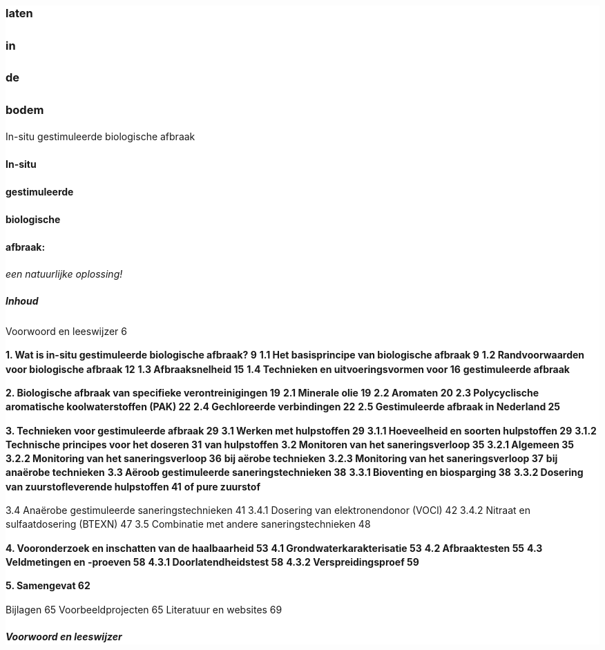 ### laten 

### in 

### de 

### bodem 


 In-situ gestimuleerde biologische afbraak 

#### In-situ 

#### gestimuleerde 

#### biologische 

#### afbraak: 

_een natuurlijke oplossing!_ 


##### Inhoud 

 Voorwoord en leeswijzer 6 

**1. Wat is in-situ gestimuleerde biologische afbraak? 9**     **1.1 Het basisprincipe van biologische afbraak 9**     **1.2 Randvoorwaarden voor biologische afbraak 12**     **1.3 Afbraaksnelheid 15**     **1.4 Technieken en uitvoeringsvormen voor 16**        **gestimuleerde afbraak** 

**2. Biologische afbraak van specifieke verontreinigingen 19**     **2.1 Minerale olie 19**     **2.2 Aromaten 20**     **2.3 Polycyclische aromatische koolwaterstoffen (PAK) 22**     **2.4 Gechloreerde verbindingen 22**     **2.5 Gestimuleerde afbraak in Nederland 25** 

**3. Technieken voor gestimuleerde afbraak 29**     **3.1 Werken met hulpstoffen 29**        **3.1.1 Hoeveelheid en soorten hulpstoffen 29**        **3.1.2 Technische principes voor het doseren 31**           **van hulpstoffen**     **3.2 Monitoren van het saneringsverloop 35**        **3.2.1 Algemeen 35**        **3.2.2 Monitoring van het saneringsverloop 36**           **bij aërobe technieken**        **3.2.3 Monitoring van het saneringsverloop 37**           **bij anaërobe technieken**     **3.3 Aëroob gestimuleerde saneringstechnieken 38**        **3.3.1 Bioventing en biosparging 38**        **3.3.2 Dosering van zuurstofleverende hulpstoffen 41**           **of pure zuurstof** 

 3.4 Anaërobe gestimuleerde saneringstechnieken 41 3.4.1 Dosering van elektronendonor (VOCl) 42 3.4.2 Nitraat en sulfaatdosering (BTEXN) 47 3.5 Combinatie met andere saneringstechnieken 48 

**4. Vooronderzoek en inschatten van de haalbaarheid 53**     **4.1 Grondwaterkarakterisatie 53**     **4.2 Afbraaktesten 55**     **4.3 Veldmetingen en -proeven 58**        **4.3.1 Doorlatendheidstest 58**        **4.3.2 Verspreidingsproef 59** 

**5. Samengevat 62** 

 Bijlagen 65 Voorbeeldprojecten 65 Literatuur en websites 69 


##### Voorwoord en leeswijzer 
